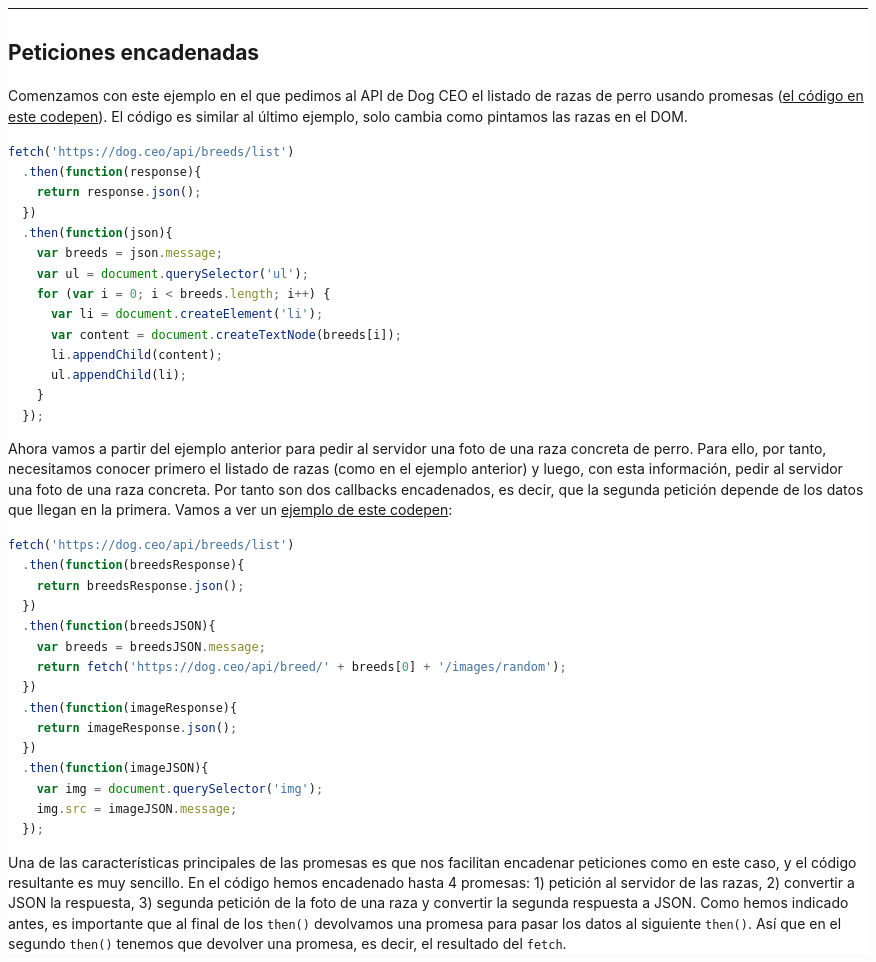 ***

## Peticiones encadenadas

Comenzamos con este ejemplo en el que pedimos al API de Dog CEO el listado de razas de perro usando promesas ([el código en este codepen](https://codepen.io/adalab/pen/WdZegK?editors=1010)). El código es similar al último ejemplo, solo cambia como pintamos las razas en el DOM.

```js
fetch('https://dog.ceo/api/breeds/list')
  .then(function(response){
    return response.json();
  })
  .then(function(json){
    var breeds = json.message;
    var ul = document.querySelector('ul');
    for (var i = 0; i < breeds.length; i++) {
      var li = document.createElement('li');
      var content = document.createTextNode(breeds[i]);
      li.appendChild(content);
      ul.appendChild(li);
    }
  });
```

Ahora vamos a partir del ejemplo anterior para pedir al servidor una foto de una raza concreta de perro. Para ello, por tanto, necesitamos conocer primero el listado de razas (como en el ejemplo anterior) y luego, con esta información, pedir al servidor una foto de una raza concreta. Por tanto son dos callbacks encadenados, es decir, que la segunda petición depende de los datos que llegan en la primera. Vamos a ver un [ejemplo de este codepen](https://codepen.io/adalab/pen/baoNZq#0):

```js
fetch('https://dog.ceo/api/breeds/list')
  .then(function(breedsResponse){
    return breedsResponse.json();
  })
  .then(function(breedsJSON){
    var breeds = breedsJSON.message;
    return fetch('https://dog.ceo/api/breed/' + breeds[0] + '/images/random');
  })
  .then(function(imageResponse){
    return imageResponse.json();
  })
  .then(function(imageJSON){
    var img = document.querySelector('img');
    img.src = imageJSON.message;
  });

```
Una de las características principales de las promesas es que nos facilitan encadenar peticiones como en este caso, y el código resultante es muy sencillo. En el código hemos encadenado hasta 4 promesas: 1) petición al servidor de las razas, 2) convertir a JSON la respuesta, 3) segunda petición de la foto de una raza y convertir la segunda respuesta a JSON. Como hemos indicado antes, es importante que al final de los `then()` devolvamos una promesa para pasar los datos al siguiente `then()`. Así que en el segundo `then()` tenemos que devolver una promesa, es decir, el resultado del `fetch`.
